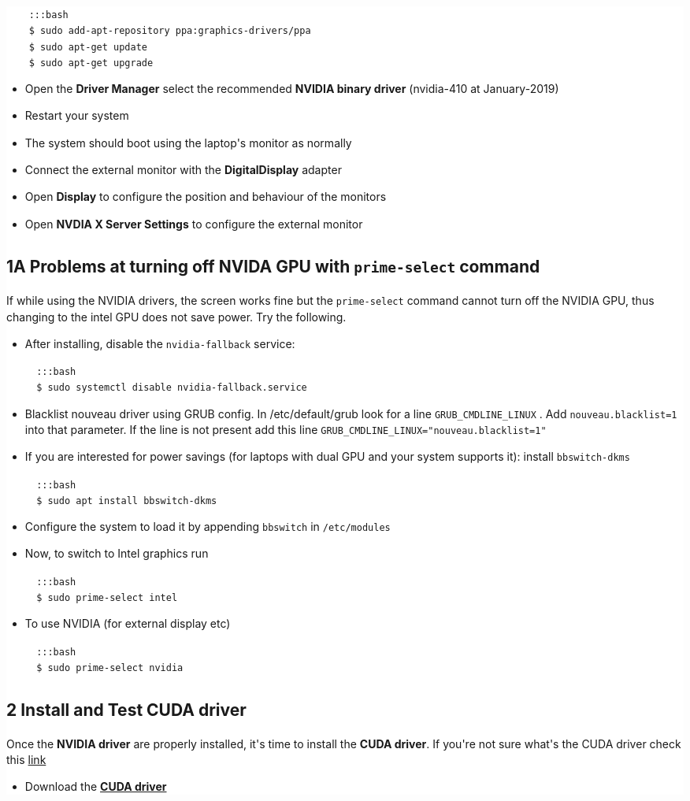 		:::bash
		$ sudo add-apt-repository ppa:graphics-drivers/ppa
		$ sudo apt-get update
		$ sudo apt-get upgrade


* Open the **Driver Manager** select the recommended **NVIDIA binary driver**  (nvidia-410 at January-2019)

* Restart your system

* The system should boot using the laptop's monitor as normally

* Connect the external monitor with the **DigitalDisplay** adapter

* Open **Display** to configure the position and behaviour of the monitors

* Open **NVDIA X Server Settings** to configure the external monitor

## 1A Problems at turning off NVIDA GPU with `prime-select` command
If while using the NVIDIA drivers, the screen works fine but the `prime-select` command cannot turn off the NVIDIA GPU, thus changing to the intel GPU does not save power. Try the following.

* After installing, disable the `nvidia-fallback` service:

		:::bash        
		$ sudo systemctl disable nvidia-fallback.service

* Blacklist nouveau driver using GRUB config. In /etc/default/grub look for a line `GRUB_CMDLINE_LINUX` . Add `nouveau.blacklist=1` into that parameter. If the line is not present add this line `GRUB_CMDLINE_LINUX="nouveau.blacklist=1"`

* If you are interested for power savings (for laptops with dual GPU and your system supports it): install `bbswitch-dkms`

		:::bash
		$ sudo apt install bbswitch-dkms

* Configure the system to load it by appending `bbswitch` in `/etc/modules`

* Now, to switch to Intel graphics run

		:::bash
		$ sudo prime-select intel

* To use NVIDIA (for external display etc)

		:::bash
		$ sudo prime-select nvidia


## 2 Install and Test CUDA driver
Once the **NVIDIA driver** are properly installed, it's time to install the **CUDA driver**. If you're not sure what's the CUDA driver check this [link](http://www.nvidia.com/object/cuda_home_new.html)

* Download the [**CUDA driver**](https://developer.nvidia.com/cuda-downloads)
